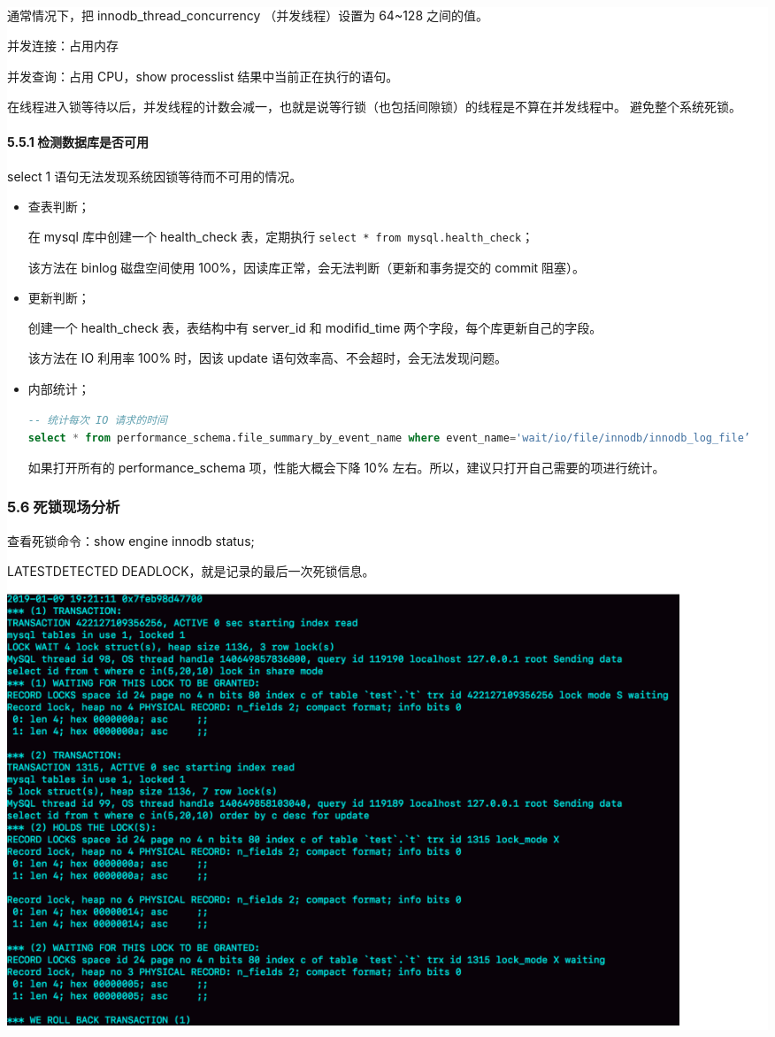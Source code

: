 通常情况下，把 innodb_thread_concurrency （并发线程）设置为 64~128 之间的值。

并发连接：占用内存

并发查询：占用 CPU，show processlist 结果中当前正在执行的语句。

在线程进入锁等待以后，并发线程的计数会减一，也就是说等行锁（也包括间隙锁）的线程是不算在并发线程中。 避免整个系统死锁。

#### 5.5.1 检测数据库是否可用

select 1 语句无法发现系统因锁等待而不可用的情况。

- 查表判断；

  在 mysql 库中创建一个 health_check 表，定期执行 `select * from mysql.health_check`；

  该方法在 binlog 磁盘空间使用 100%，因读库正常，会无法判断（更新和事务提交的 commit 阻塞）。

- 更新判断；

  创建一个 health_check 表，表结构中有 server_id 和 modifid_time 两个字段，每个库更新自己的字段。

  该方法在 IO 利用率 100% 时，因该 update 语句效率高、不会超时，会无法发现问题。

- 内部统计；

  ```sql
  -- 统计每次 IO 请求的时间
  select * from performance_schema.file_summary_by_event_name where event_name='wait/io/file/innodb/innodb_log_file’
  ```

  如果打开所有的 performance_schema 项，性能大概会下降 10% 左右。所以，建议只打开自己需要的项进行统计。 

### 5.6 死锁现场分析

查看死锁命令：show engine innodb status;

LATESTDETECTED DEADLOCK，就是记录的最后一次死锁信息。 

![死锁现场案例](/img/in-post/mysql/mysql-note/死锁现场案例.png)
